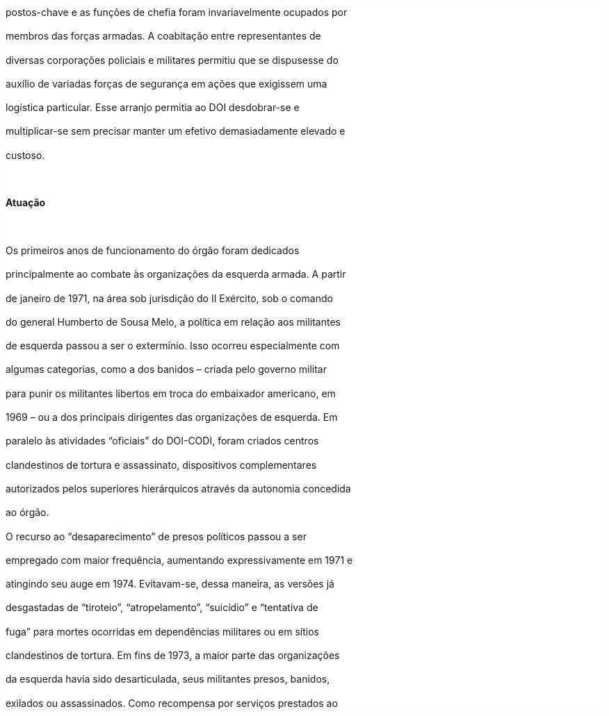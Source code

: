 postos-chave e as funções de chefia foram invariavelmente ocupados por

membros das forças armadas. A coabitação entre representantes de

diversas corporações policiais e militares permitiu que se dispusesse do

auxílio de variadas forças de segurança em ações que exigissem uma

logística particular. Esse arranjo permitia ao DOI desdobrar-se e

multiplicar-se sem precisar manter um efetivo demasiadamente elevado e

custoso.



 



**Atuação**



 



Os primeiros anos de funcionamento do órgão foram dedicados

principalmente ao combate às organizações da esquerda armada. A partir

de janeiro de 1971, na área sob jurisdição do II Exército, sob o comando

do general Humberto de Sousa Melo, a política em relação aos militantes

de esquerda passou a ser o extermínio. Isso ocorreu especialmente com

algumas categorias, como a dos banidos – criada pelo governo militar

para punir os militantes libertos em troca do embaixador americano, em

1969 – ou a dos principais dirigentes das organizações de esquerda. Em

paralelo às atividades “oficiais” do DOI-CODI, foram criados centros

clandestinos de tortura e assassinato, dispositivos complementares

autorizados pelos superiores hierárquicos através da autonomia concedida

ao órgão.



O recurso ao “desaparecimento” de presos políticos passou a ser

empregado com maior frequência, aumentando expressivamente em 1971 e

atingindo seu auge em 1974. Evitavam-se, dessa maneira, as versões já

desgastadas de “tiroteio”, “atropelamento”, “suicídio” e “tentativa de

fuga” para mortes ocorridas em dependências militares ou em sítios

clandestinos de tortura. Em fins de 1973, a maior parte das organizações

da esquerda havia sido desarticulada, seus militantes presos, banidos,

exilados ou assassinados. Como recompensa por serviços prestados ao
